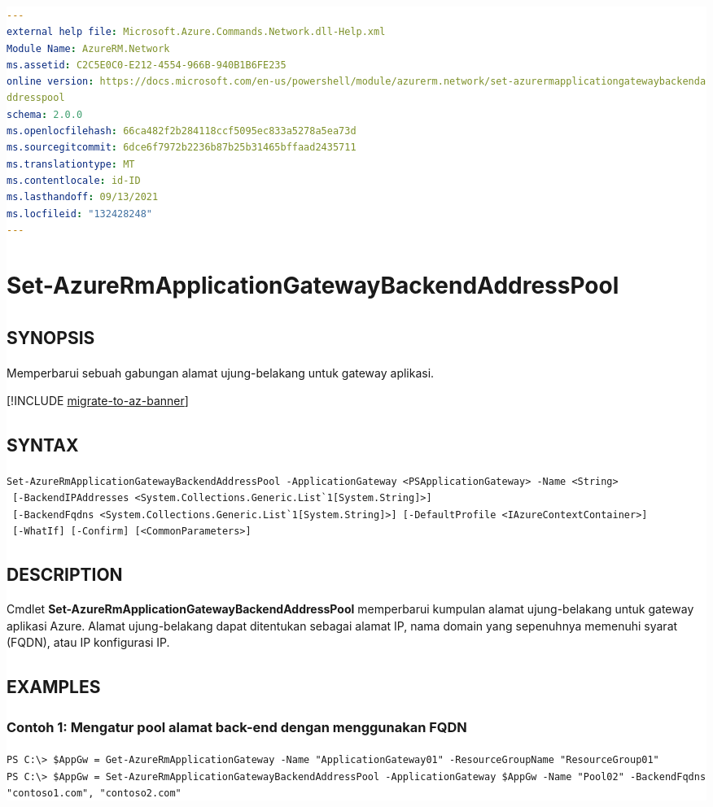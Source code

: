 ```yaml
---
external help file: Microsoft.Azure.Commands.Network.dll-Help.xml
Module Name: AzureRM.Network
ms.assetid: C2C5E0C0-E212-4554-966B-940B1B6FE235
online version: https://docs.microsoft.com/en-us/powershell/module/azurerm.network/set-azurermapplicationgatewaybackendaddresspool
schema: 2.0.0
ms.openlocfilehash: 66ca482f2b284118ccf5095ec833a5278a5ea73d
ms.sourcegitcommit: 6dce6f7972b2236b87b25b31465bffaad2435711
ms.translationtype: MT
ms.contentlocale: id-ID
ms.lasthandoff: 09/13/2021
ms.locfileid: "132428248"
---
```

# Set-AzureRmApplicationGatewayBackendAddressPool

## SYNOPSIS
Memperbarui sebuah gabungan alamat ujung-belakang untuk gateway aplikasi.

[!INCLUDE [migrate-to-az-banner](../../includes/migrate-to-az-banner.md)]

## SYNTAX

```
Set-AzureRmApplicationGatewayBackendAddressPool -ApplicationGateway <PSApplicationGateway> -Name <String>
 [-BackendIPAddresses <System.Collections.Generic.List`1[System.String]>]
 [-BackendFqdns <System.Collections.Generic.List`1[System.String]>] [-DefaultProfile <IAzureContextContainer>]
 [-WhatIf] [-Confirm] [<CommonParameters>]
```

## DESCRIPTION
Cmdlet **Set-AzureRmApplicationGatewayBackendAddressPool** memperbarui kumpulan alamat ujung-belakang untuk gateway aplikasi Azure.
Alamat ujung-belakang dapat ditentukan sebagai alamat IP, nama domain yang sepenuhnya memenuhi syarat (FQDN), atau IP konfigurasi IP.

## EXAMPLES

### Contoh 1: Mengatur pool alamat back-end dengan menggunakan FQDN
```
PS C:\> $AppGw = Get-AzureRmApplicationGateway -Name "ApplicationGateway01" -ResourceGroupName "ResourceGroup01"
PS C:\> $AppGw = Set-AzureRmApplicationGatewayBackendAddressPool -ApplicationGateway $AppGw -Name "Pool02" -BackendFqdns "contoso1.com", "contoso2.com"
```
